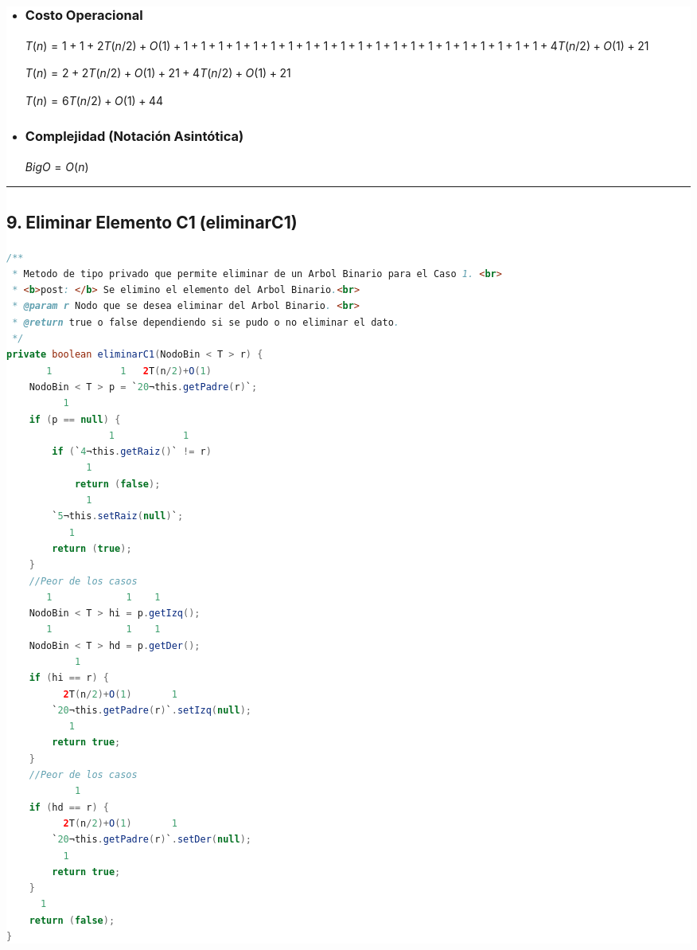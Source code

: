 * ### __Costo Operacional__

  $T({n}) = 1 + 1 + 2T(n/2)+O(1) + 1 + 1 + 1 + 1 + 1 + 1 + 1 + 1 + 1 + 1 + 1 + 1 + 1 + 1 + 1 + 1 + 1 + 1 + 1 + 1 + 1 + 4T(n/2)+O(1) + 21$

  $T({n}) = 2 + 2T(n/2)+O(1) + 21 + 4T(n/2)+O(1) + 21$

  $T({n}) = 6T(n/2)+O(1) + 44$

* ### __Complejidad (Notación Asintótica)__

  $Big O = O({n})$

***

## __9. Eliminar Elemento C1 (eliminarC1)__

```java
/**
 * Metodo de tipo privado que permite eliminar de un Arbol Binario para el Caso 1. <br>
 * <b>post: </b> Se elimino el elemento del Arbol Binario.<br>
 * @param r Nodo que se desea eliminar del Arbol Binario. <br>
 * @return true o false dependiendo si se pudo o no eliminar el dato.
 */
private boolean eliminarC1(NodoBin < T > r) {
       1            1   2T(n/2)+O(1)
    NodoBin < T > p = `20¬this.getPadre(r)`;
          1
    if (p == null) {
                  1            1
        if (`4¬this.getRaiz()` != r)
              1
            return (false);
              1
        `5¬this.setRaiz(null)`;
           1
        return (true);
    }
    //Peor de los casos
       1             1    1
    NodoBin < T > hi = p.getIzq();
       1             1    1
    NodoBin < T > hd = p.getDer();
            1
    if (hi == r) {
          2T(n/2)+O(1)       1
        `20¬this.getPadre(r)`.setIzq(null);
           1
        return true;
    }
    //Peor de los casos
            1
    if (hd == r) {
          2T(n/2)+O(1)       1
        `20¬this.getPadre(r)`.setDer(null);
          1
        return true;
    }
      1
    return (false);
}
```

